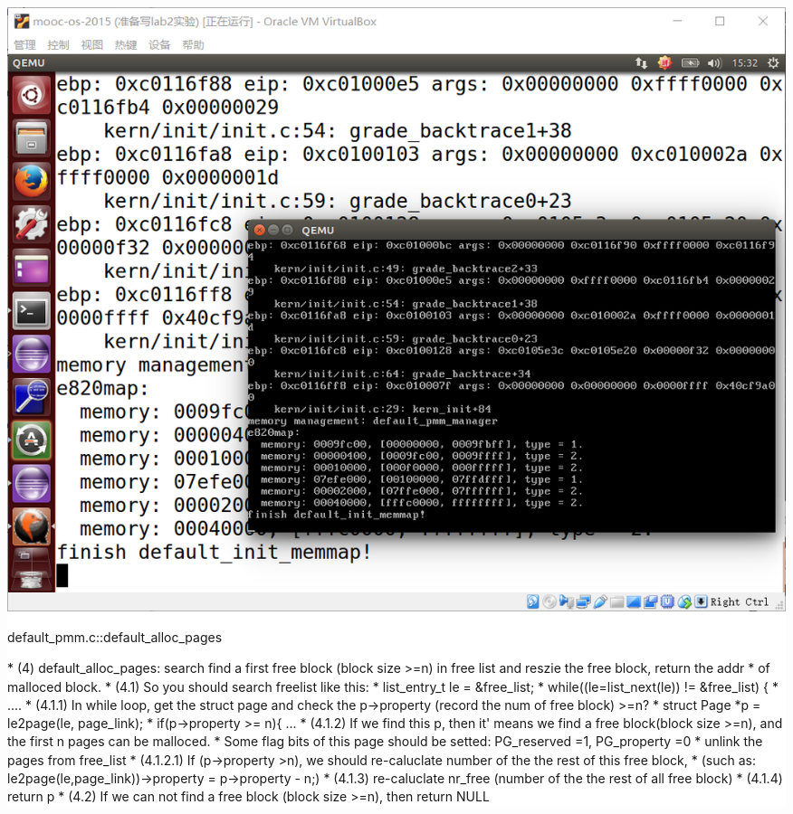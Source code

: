 ![image-20200514153251753](Lab2.assets/image-20200514153251753.png)

default_pmm.c::default_alloc_pages

 \* (4) default_alloc_pages: search find a first free block (block size >=n) in free list and reszie the free block, return the addr
 \*        of malloced block.
 \*        (4.1) So you should search freelist like this:
 \*            list_entry_t le = &free_list;
 \*            while((le=list_next(le)) != &free_list) {
 \*            ....
 \*         (4.1.1) In while loop, get the struct page and check the p->property (record the num of free block) >=n?
 \*            struct Page *p = le2page(le, page_link);
 \*            if(p->property >= n){ ...
 \*         (4.1.2) If we find this p, then it' means we find a free block(block size >=n), and the first n pages can be malloced.
 \*           Some flag bits of this page should be setted: PG_reserved =1, PG_property =0
 \*           unlink the pages from free_list
 \*           (4.1.2.1) If (p->property >n), we should re-caluclate number of the the rest of this free block,
 \*              (such as: le2page(le,page_link))->property = p->property - n;)
 \*         (4.1.3)  re-caluclate nr_free (number of the the rest of all free block)
 \*         (4.1.4)  return p
 \*        (4.2) If we can not find a free block (block size >=n), then return NULL
